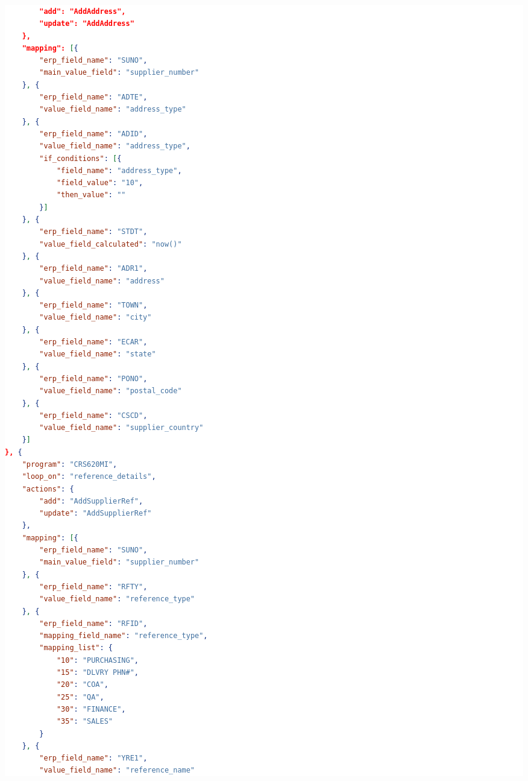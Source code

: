 ```json
        "add": "AddAddress",
        "update": "AddAddress"
    },
    "mapping": [{
        "erp_field_name": "SUNO",
        "main_value_field": "supplier_number"
    }, {
        "erp_field_name": "ADTE",
        "value_field_name": "address_type"
    }, {
        "erp_field_name": "ADID",
        "value_field_name": "address_type",
        "if_conditions": [{
            "field_name": "address_type",
            "field_value": "10",
            "then_value": ""
        }]
    }, {
        "erp_field_name": "STDT",
        "value_field_calculated": "now()"
    }, {
        "erp_field_name": "ADR1",
        "value_field_name": "address"
    }, {
        "erp_field_name": "TOWN",
        "value_field_name": "city"
    }, {
        "erp_field_name": "ECAR",
        "value_field_name": "state"
    }, {
        "erp_field_name": "PONO",
        "value_field_name": "postal_code"
    }, {
        "erp_field_name": "CSCD",
        "value_field_name": "supplier_country"
    }]
}, {
    "program": "CRS620MI",
    "loop_on": "reference_details",
    "actions": {
        "add": "AddSupplierRef",
        "update": "AddSupplierRef"
    },
    "mapping": [{
        "erp_field_name": "SUNO",
        "main_value_field": "supplier_number"
    }, {
        "erp_field_name": "RFTY",
        "value_field_name": "reference_type"
    }, {
        "erp_field_name": "RFID",
        "mapping_field_name": "reference_type",
        "mapping_list": {
            "10": "PURCHASING",
            "15": "DLVRY PHN#",
            "20": "COA",
            "25": "QA",
            "30": "FINANCE",
            "35": "SALES"
        }
    }, {
        "erp_field_name": "YRE1",
        "value_field_name": "reference_name"
```